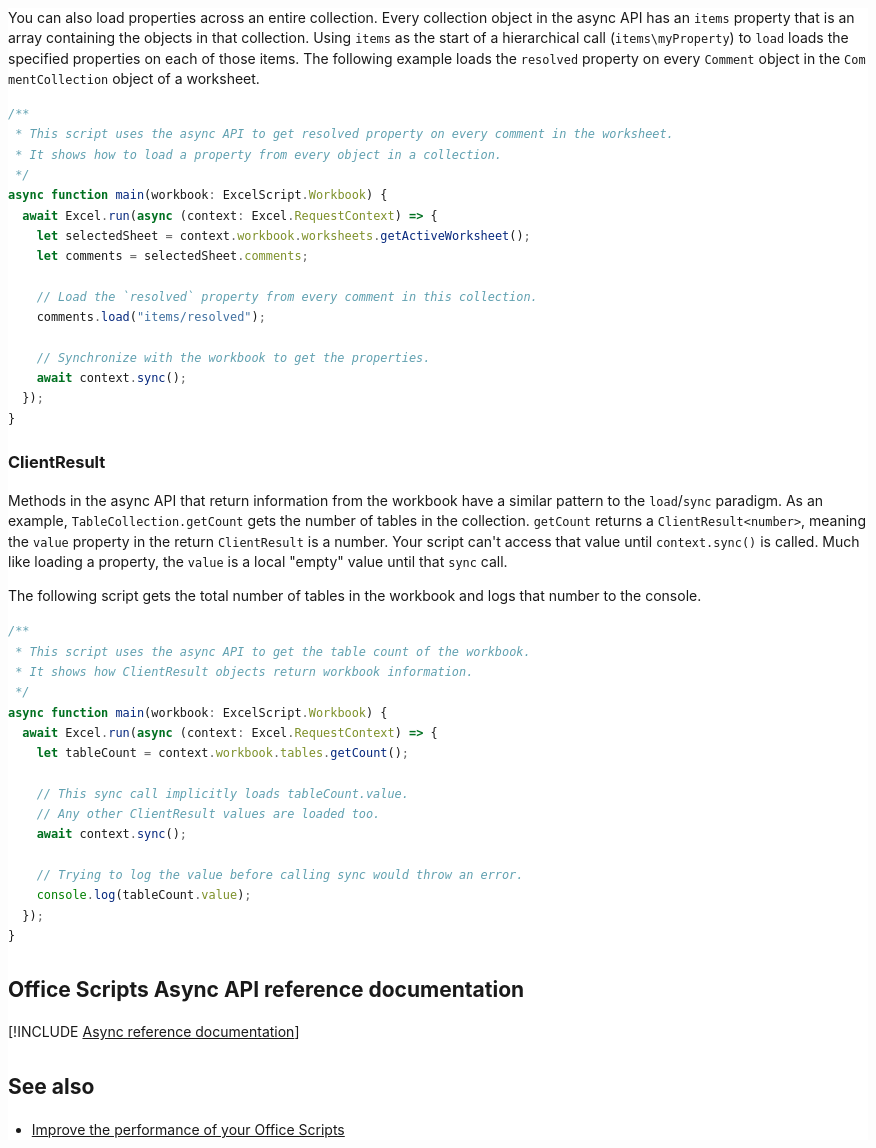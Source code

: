 You can also load properties across an entire collection. Every collection object in the async API has an `items` property that is an array containing the objects in that collection. Using `items` as the start of a hierarchical call (`items\myProperty`) to `load` loads the specified properties on each of those items. The following example loads the `resolved` property on every `Comment` object in the `CommentCollection` object of a worksheet.

```TypeScript
/**
 * This script uses the async API to get resolved property on every comment in the worksheet.
 * It shows how to load a property from every object in a collection.
 */
async function main(workbook: ExcelScript.Workbook) {
  await Excel.run(async (context: Excel.RequestContext) => {
    let selectedSheet = context.workbook.worksheets.getActiveWorksheet();
    let comments = selectedSheet.comments;

    // Load the `resolved` property from every comment in this collection.
    comments.load("items/resolved");

    // Synchronize with the workbook to get the properties.
    await context.sync();
  });
}
```

### ClientResult

Methods in the async API that return information from the workbook have a similar pattern to the `load`/`sync` paradigm. As an example, `TableCollection.getCount` gets the number of tables in the collection. `getCount` returns a `ClientResult<number>`, meaning the `value` property in the return `ClientResult` is a number. Your script can't access that value until `context.sync()` is called. Much like loading a property, the `value` is a local "empty" value until that `sync` call.

The following script gets the total number of tables in the workbook and logs that number to the console.

```TypeScript
/**
 * This script uses the async API to get the table count of the workbook.
 * It shows how ClientResult objects return workbook information.
 */
async function main(workbook: ExcelScript.Workbook) {
  await Excel.run(async (context: Excel.RequestContext) => {
    let tableCount = context.workbook.tables.getCount();

    // This sync call implicitly loads tableCount.value.
    // Any other ClientResult values are loaded too.
    await context.sync();

    // Trying to log the value before calling sync would throw an error.
    console.log(tableCount.value);
  });
}
```

## Office Scripts Async API reference documentation

[!INCLUDE [Async reference documentation](../includes/async-reference-documentation-link.md)]

## See also

- [Improve the performance of your Office Scripts](web-client-performance.md)
